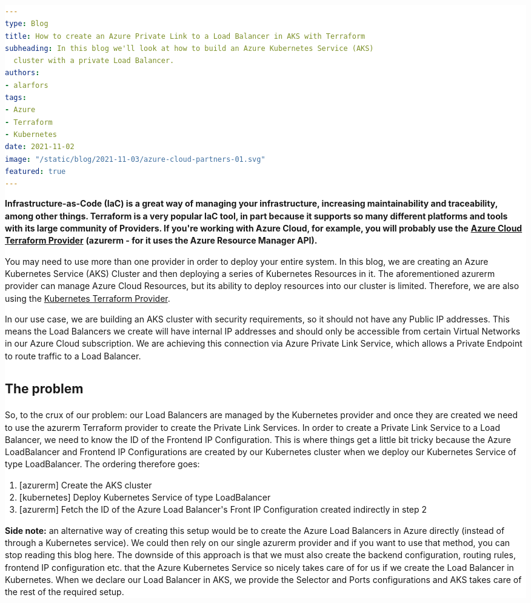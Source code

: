 ```yaml
---
type: Blog
title: How to create an Azure Private Link to a Load Balancer in AKS with Terraform
subheading: In this blog we'll look at how to build an Azure Kubernetes Service (AKS)
  cluster with a private Load Balancer.
authors:
- alarfors
tags:
- Azure
- Terraform
- Kubernetes
date: 2021-11-02
image: "/static/blog/2021-11-03/azure-cloud-partners-01.svg"
featured: true
---
```

**Infrastructure-as-Code (IaC) is a great way of managing your infrastructure, increasing maintainability and traceability, among other things. Terraform is a very popular IaC tool, in part because it supports so many different platforms and tools with its large community of Providers. If you're working with Azure Cloud, for example, you will probably use the** [**Azure Cloud Terraform Provider**](https://registry.terraform.io/providers/hashicorp/azurerm/latest/docs) **(azurerm - for it uses the Azure Resource Manager API).**

You may need to use more than one provider in order to deploy your entire system. In this blog, we are creating an Azure Kubernetes Service (AKS) Cluster and then deploying a series of Kubernetes Resources in it. The aforementioned azurerm provider can manage Azure Cloud Resources, but its ability to deploy resources into our cluster is limited. Therefore, we are also using the [Kubernetes Terraform Provider](https://registry.terraform.io/providers/hashicorp/kubernetes/latest/docs).

In our use case, we are building an AKS cluster with security requirements, so it should not have any Public IP addresses. This means the Load Balancers we create will have internal IP addresses and should only be accessible from certain Virtual Networks in our Azure Cloud subscription. We are achieving this connection via Azure Private Link Service, which allows a Private Endpoint to route traffic to a Load Balancer.

## The problem

So, to the crux of our problem: our Load Balancers are managed by the Kubernetes provider and once they are created we need to use the azurerm Terraform provider to create the Private Link Services. In order to create a Private Link Service to a Load Balancer, we need to know the ID of the Frontend IP Configuration. This is where things get a little bit tricky because the Azure LoadBalancer and Frontend IP Configurations are created by our Kubernetes cluster when we deploy our Kubernetes Service of type LoadBalancer. The ordering therefore goes:

1. \[azurerm\] Create the AKS cluster
2. \[kubernetes\] Deploy Kubernetes Service of type LoadBalancer
3. \[azurerm\] Fetch the ID of the Azure Load Balancer's Front IP Configuration created indirectly in step 2

**Side note:** an alternative way of creating this setup would be to create the Azure Load Balancers in Azure directly (instead of through a Kubernetes service). We could then rely on our single azurerm provider and if you want to use that method, you can stop reading this blog here. The downside of this approach is that we must also create the backend configuration, routing rules, frontend IP configuration etc. that the Azure Kubernetes Service so nicely takes care of for us if we create the Load Balancer in Kubernetes. When we declare our Load Balancer in AKS, we provide the Selector and Ports configurations and AKS takes care of the rest of the required setup.
